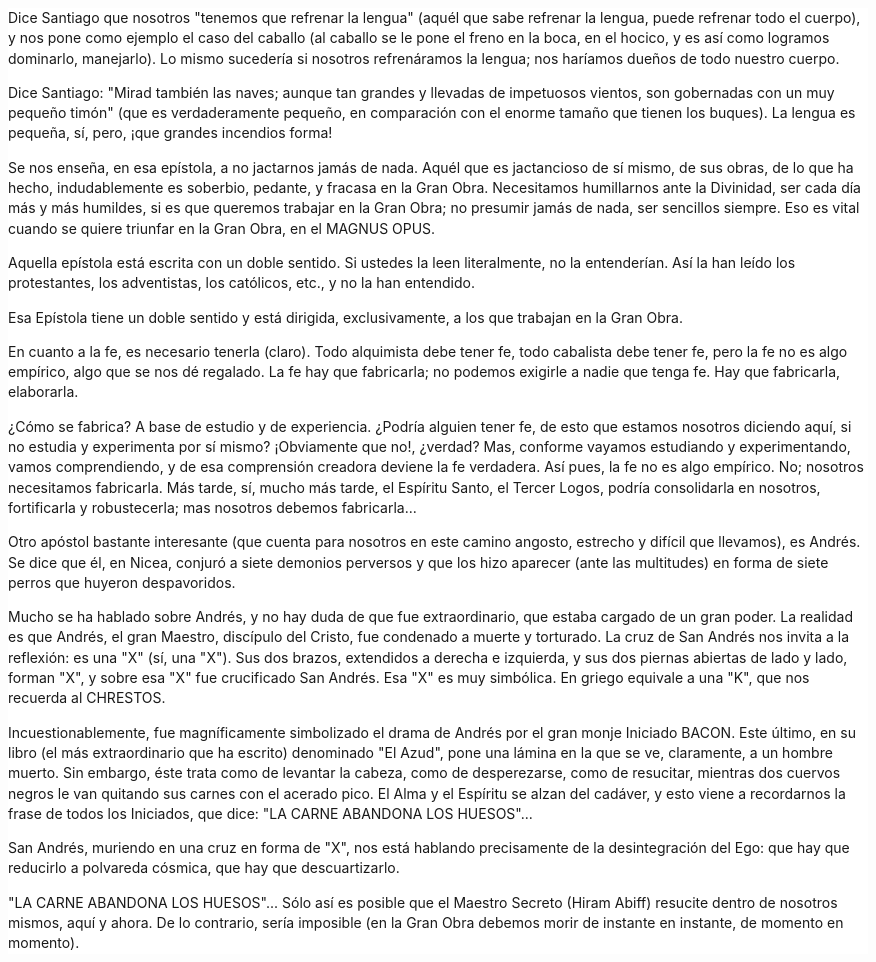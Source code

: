 Dice Santiago que nosotros "tenemos que refrenar la lengua" (aquél que sabe refrenar la lengua, puede refrenar todo el cuerpo), y nos pone como ejemplo el caso del caballo (al caballo se le pone el freno en la boca, en el hocico, y es así como logramos dominarlo, manejarlo). Lo mismo sucedería si nosotros refrenáramos la lengua; nos haríamos dueños de todo nuestro cuerpo.

Dice Santiago: "Mirad también las naves; aunque tan grandes y llevadas de impetuosos vientos, son gobernadas con un muy pequeño timón" (que es verdaderamente pequeño, en comparación con el enorme tamaño que tienen los buques). La lengua es pequeña, sí, pero, ¡que grandes incendios forma!

Se nos enseña, en esa epístola, a no jactarnos jamás de nada. Aquél que es jactancioso de sí mismo, de sus obras, de lo que ha hecho, indudablemente es soberbio, pedante, y fracasa en la Gran Obra. Necesitamos humillarnos ante la Divinidad, ser cada día más y más humildes, si es que queremos trabajar en la Gran Obra; no presumir jamás de nada, ser sencillos siempre. Eso es vital cuando se quiere triunfar en la Gran Obra, en el MAGNUS OPUS.

Aquella epístola está escrita con un doble sentido. Si ustedes la leen literalmente, no la entenderían. Así la han leído los protestantes, los adventistas, los católicos, etc., y no la han entendido.

Esa Epístola tiene un doble sentido y está dirigida, exclusivamente, a los que trabajan en la Gran Obra.

En cuanto a la fe, es necesario tenerla (claro). Todo alquimista debe tener fe, todo cabalista debe tener fe, pero la fe no es algo empírico, algo que se nos dé regalado. La fe hay que fabricarla; no podemos exigirle a nadie que tenga fe. Hay que fabricarla, elaborarla.

¿Cómo se fabrica? A base de estudio y de experiencia. ¿Podría alguien tener fe, de esto que estamos nosotros diciendo aquí, si no estudia y experimenta por sí mismo? ¡Obviamente que no!, ¿verdad? Mas, conforme vayamos estudiando y experimentando, vamos comprendiendo, y de esa comprensión creadora deviene la fe verdadera. Así pues, la fe no es algo empírico. No; nosotros necesitamos fabricarla. Más tarde, sí, mucho más tarde, el Espíritu Santo, el Tercer Logos, podría consolidarla en nosotros, fortificarla y robustecerla; mas nosotros debemos fabricarla...

Otro apóstol bastante interesante (que cuenta para nosotros en este camino angosto, estrecho y difícil que llevamos), es Andrés. Se dice que él, en Nicea, conjuró a siete demonios perversos y que los hizo aparecer (ante las multitudes) en forma de siete perros que huyeron despavoridos.

Mucho se ha hablado sobre Andrés, y no hay duda de que fue extraordinario, que estaba cargado de un gran poder. La realidad es que Andrés, el gran Maestro, discípulo del Cristo, fue condenado a muerte y torturado. La cruz de San Andrés nos invita a la reflexión: es una "X" (sí, una "X"). Sus dos brazos, extendidos a derecha e izquierda, y sus dos piernas abiertas de lado y lado, forman "X", y sobre esa "X" fue crucificado San Andrés. Esa "X" es muy simbólica. En griego equivale a una "K", que nos recuerda al CHRESTOS.

Incuestionablemente, fue magníficamente simbolizado el drama de Andrés por el gran monje Iniciado BACON. Este último, en su libro (el más extraordinario que ha escrito) denominado "El Azud", pone una lámina en la que se ve, claramente, a un hombre muerto. Sin embargo, éste trata como de levantar la cabeza, como de desperezarse, como de resucitar, mientras dos cuervos negros le van quitando sus carnes con el acerado pico. El Alma y el Espíritu se alzan del cadáver, y esto viene a recordarnos la frase de todos los Iniciados, que dice: "LA CARNE ABANDONA LOS HUESOS"...

San Andrés, muriendo en una cruz en forma de "X", nos está hablando precisamente de la desintegración del Ego: que hay que reducirlo a polvareda cósmica, que hay que descuartizarlo.

"LA CARNE ABANDONA LOS HUESOS"... Sólo así es posible que el Maestro Secreto (Hiram Abiff) resucite dentro de nosotros mismos, aquí y ahora. De lo contrario, sería imposible (en la Gran Obra debemos morir de instante en instante, de momento en momento).

